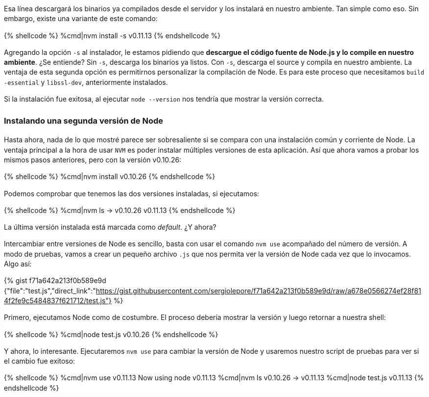 Esa línea descargará los binarios ya compilados desde el servidor y los instalará en nuestro ambiente. Tan simple como eso. Sin embargo, existe una variante de este comando:

{% shellcode %}
%cmd|nvm install -s v0.11.13
{% endshellcode %}

Agregando la opción `-s` al instalador, le estamos pidiendo que __descargue el código fuente de Node.js y lo compile en nuestro ambiente__. ¿Se entiende? Sin `-s`, descarga los binarios ya listos. Con `-s`, descarga el source y compila en nuestro ambiente. La ventaja de esta segunda opción es permitirnos personalizar la compilación de Node. Es para este proceso que necesitamos `build-essential` y `libssl-dev`, anteriormente instalados.

Si la instalación fue exitosa, al ejecutar `node --version` nos tendría que mostrar la versión correcta.
<br>

### Instalando una segunda versión de Node

Hasta ahora, nada de lo que mostré parece ser sobresaliente si se compara con una instalación común y corriente de Node. La ventaja principal a la hora de usar `NVM` es poder instalar múltiples versiones de esta aplicación. Así que ahora vamos a probar los mismos pasos anteriores, pero con la versión v0.10.26:

{% shellcode %}
%cmd|nvm install v0.10.26
{% endshellcode %}

Podemos comprobar que tenemos las dos versiones instaladas, si ejecutamos:

{% shellcode %}
%cmd|nvm ls
-> v0.10.26
   v0.11.13
{% endshellcode %}

La última versión instalada está marcada como _default_. ¿Y ahora?

Intercambiar entre versiones de Node es sencillo, basta con usar el comando `nvm use` acompañado del número de versión. A modo de pruebas, vamos a crear un pequeño archivo `.js` que nos permita ver la versión de Node cada vez que lo invocamos. Algo así:

{% gist f71a642a213f0b589e9d {"file":"test.js","direct_link":"https://gist.githubusercontent.com/sergiolepore/f71a642a213f0b589e9d/raw/a678e0566274ef28f814f2fe9c5484837f621712/test.js"} %}

Primero, ejecutamos Node como de costumbre. El proceso debería mostrar la versión y luego retornar a nuestra shell:

{% shellcode %}
%cmd|node test.js
v0.10.26
{% endshellcode %}

Y ahora, lo interesante. Ejecutaremos `nvm use` para cambiar la versión de Node y usaremos nuestro script de pruebas para ver si el cambio fue exitoso:

{% shellcode %}
%cmd|nvm use v0.11.13
Now using node v0.11.13
%cmd|nvm ls
   v0.10.26
-> v0.11.13
%cmd|node test.js
v0.11.13
{% endshellcode %}
